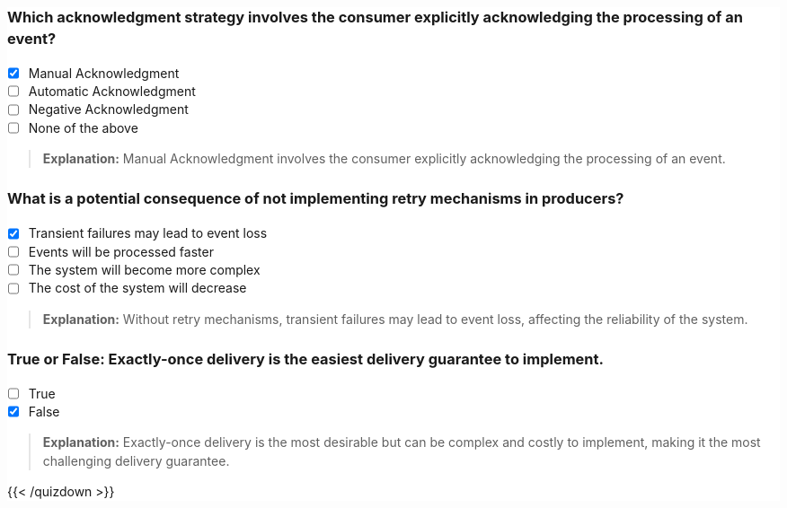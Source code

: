 ### Which acknowledgment strategy involves the consumer explicitly acknowledging the processing of an event?

- [x] Manual Acknowledgment
- [ ] Automatic Acknowledgment
- [ ] Negative Acknowledgment
- [ ] None of the above

> **Explanation:** Manual Acknowledgment involves the consumer explicitly acknowledging the processing of an event.

### What is a potential consequence of not implementing retry mechanisms in producers?

- [x] Transient failures may lead to event loss
- [ ] Events will be processed faster
- [ ] The system will become more complex
- [ ] The cost of the system will decrease

> **Explanation:** Without retry mechanisms, transient failures may lead to event loss, affecting the reliability of the system.

### True or False: Exactly-once delivery is the easiest delivery guarantee to implement.

- [ ] True
- [x] False

> **Explanation:** Exactly-once delivery is the most desirable but can be complex and costly to implement, making it the most challenging delivery guarantee.

{{< /quizdown >}}
